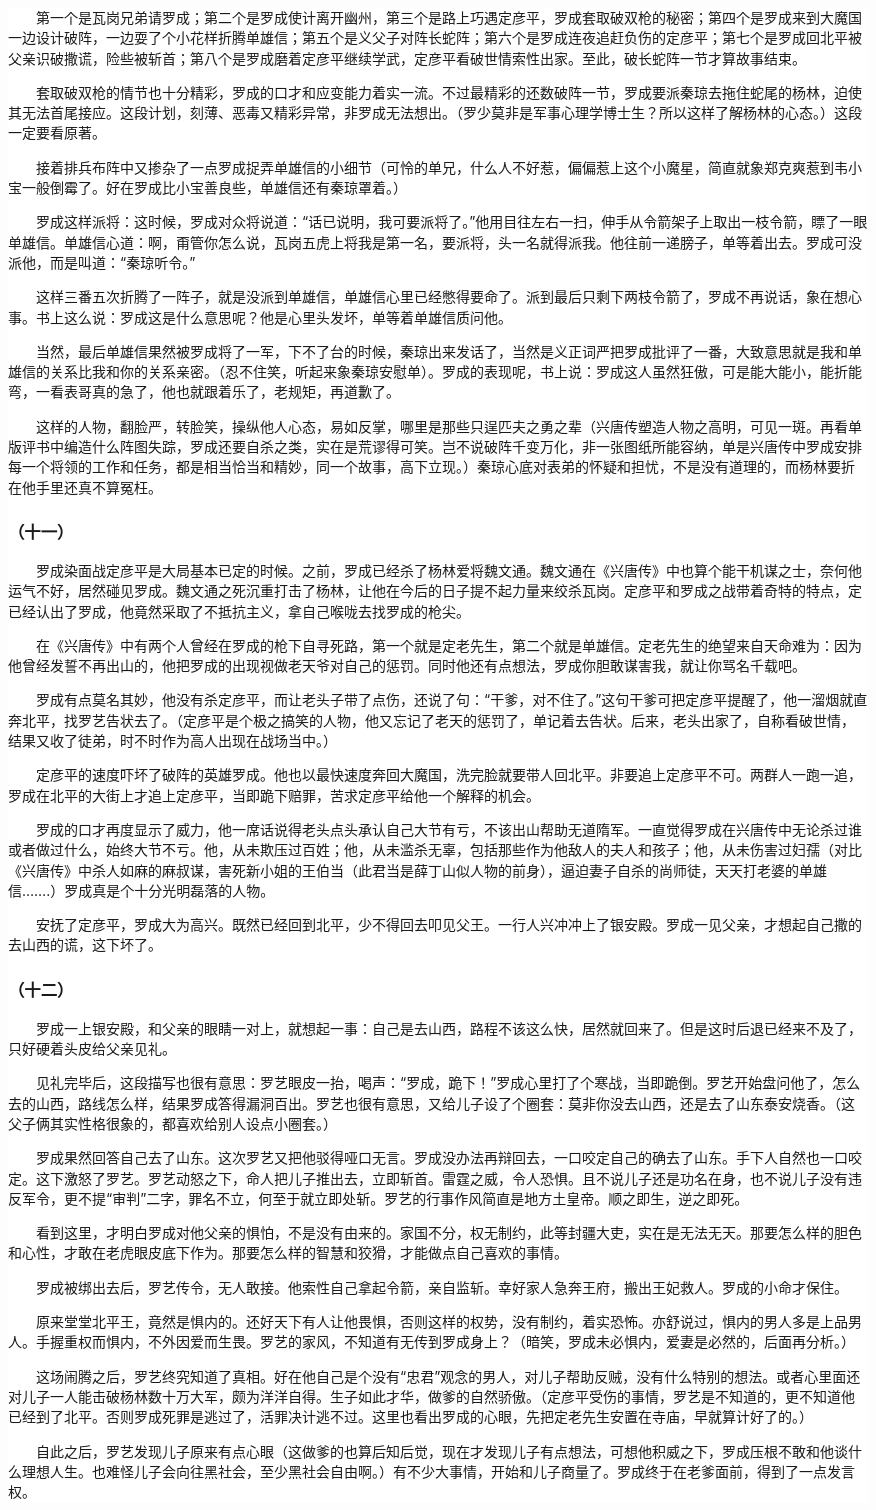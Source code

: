 　　第一个是瓦岗兄弟请罗成；第二个是罗成使计离开幽州，第三个是路上巧遇定彦平，罗成套取破双枪的秘密；第四个是罗成来到大魔国一边设计破阵，一边耍了个小花样折腾单雄信；第五个是义父子对阵长蛇阵；第六个是罗成连夜追赶负伤的定彦平；第七个是罗成回北平被父亲识破撒谎，险些被斩首；第八个是罗成磨着定彦平继续学武，定彦平看破世情索性出家。至此，破长蛇阵一节才算故事结束。

　　套取破双枪的情节也十分精彩，罗成的口才和应变能力着实一流。不过最精彩的还数破阵一节，罗成要派秦琼去拖住蛇尾的杨林，迫使其无法首尾接应。这段计划，刻薄、恶毒又精彩异常，非罗成无法想出。（罗少莫非是军事心理学博士生？所以这样了解杨林的心态。）这段一定要看原著。

　　接着排兵布阵中又掺杂了一点罗成捉弄单雄信的小细节（可怜的单兄，什么人不好惹，偏偏惹上这个小魔星，简直就象郑克爽惹到韦小宝一般倒霉了。好在罗成比小宝善良些，单雄信还有秦琼罩着。）

　　罗成这样派将：这时候，罗成对众将说道：“话已说明，我可要派将了。”他用目往左右一扫，伸手从令箭架子上取出一枝令箭，瞟了一眼单雄信。单雄信心道：啊，甭管你怎么说，瓦岗五虎上将我是第一名，要派将，头一名就得派我。他往前一递膀子，单等着出去。罗成可没派他，而是叫道：“秦琼听令。”

　　这样三番五次折腾了一阵子，就是没派到单雄信，单雄信心里已经憋得要命了。派到最后只剩下两枝令箭了，罗成不再说话，象在想心事。书上这么说：罗成这是什么意思呢？他是心里头发坏，单等着单雄信质问他。

　　当然，最后单雄信果然被罗成将了一军，下不了台的时候，秦琼出来发话了，当然是义正词严把罗成批评了一番，大致意思就是我和单雄信的关系比我和你的关系亲密。（忍不住笑，听起来象秦琼安慰单）。罗成的表现呢，书上说：罗成这人虽然狂傲，可是能大能小，能折能弯，一看表哥真的急了，他也就跟着乐了，老规矩，再道歉了。

　　这样的人物，翻脸严，转脸笑，操纵他人心态，易如反掌，哪里是那些只逞匹夫之勇之辈（兴唐传塑造人物之高明，可见一斑。再看单版评书中编造什么阵图失踪，罗成还要自杀之类，实在是荒谬得可笑。岂不说破阵千变万化，非一张图纸所能容纳，单是兴唐传中罗成安排每一个将领的工作和任务，都是相当恰当和精妙，同一个故事，高下立现。）秦琼心底对表弟的怀疑和担忧，不是没有道理的，而杨林要折在他手里还真不算冤枉。


### （十一）

　　罗成染面战定彦平是大局基本已定的时候。之前，罗成已经杀了杨林爱将魏文通。魏文通在《兴唐传》中也算个能干机谋之士，奈何他运气不好，居然碰见罗成。魏文通之死沉重打击了杨林，让他在今后的日子提不起力量来绞杀瓦岗。定彦平和罗成之战带着奇特的特点，定已经认出了罗成，他竟然采取了不抵抗主义，拿自己喉咙去找罗成的枪尖。

　　在《兴唐传》中有两个人曾经在罗成的枪下自寻死路，第一个就是定老先生，第二个就是单雄信。定老先生的绝望来自天命难为：因为他曾经发誓不再出山的，他把罗成的出现视做老天爷对自己的惩罚。同时他还有点想法，罗成你胆敢谋害我，就让你骂名千载吧。

　　罗成有点莫名其妙，他没有杀定彦平，而让老头子带了点伤，还说了句：“干爹，对不住了。”这句干爹可把定彦平提醒了，他一溜烟就直奔北平，找罗艺告状去了。（定彦平是个极之搞笑的人物，他又忘记了老天的惩罚了，单记着去告状。后来，老头出家了，自称看破世情，结果又收了徒弟，时不时作为高人出现在战场当中。）

　　定彦平的速度吓坏了破阵的英雄罗成。他也以最快速度奔回大魔国，洗完脸就要带人回北平。非要追上定彦平不可。两群人一跑一追，罗成在北平的大街上才追上定彦平，当即跪下赔罪，苦求定彦平给他一个解释的机会。

　　罗成的口才再度显示了威力，他一席话说得老头点头承认自己大节有亏，不该出山帮助无道隋军。一直觉得罗成在兴唐传中无论杀过谁或者做过什么，始终大节不亏。他，从未欺压过百姓；他，从未滥杀无辜，包括那些作为他敌人的夫人和孩子；他，从未伤害过妇孺（对比《兴唐传》中杀人如麻的麻叔谋，害死新小姐的王伯当（此君当是薛丁山似人物的前身），逼迫妻子自杀的尚师徒，天天打老婆的单雄信…….）罗成真是个十分光明磊落的人物。

　　安抚了定彦平，罗成大为高兴。既然已经回到北平，少不得回去叩见父王。一行人兴冲冲上了银安殿。罗成一见父亲，才想起自己撒的去山西的谎，这下坏了。


### （十二）

　　罗成一上银安殿，和父亲的眼睛一对上，就想起一事：自己是去山西，路程不该这么快，居然就回来了。但是这时后退已经来不及了，只好硬着头皮给父亲见礼。

　　见礼完毕后，这段描写也很有意思：罗艺眼皮一抬，喝声：“罗成，跪下！”罗成心里打了个寒战，当即跪倒。罗艺开始盘问他了，怎么去的山西，路线怎么样，结果罗成答得漏洞百出。罗艺也很有意思，又给儿子设了个圈套：莫非你没去山西，还是去了山东泰安烧香。（这父子俩其实性格很象的，都喜欢给别人设点小圈套。）

　　罗成果然回答自己去了山东。这次罗艺又把他驳得哑口无言。罗成没办法再辩回去，一口咬定自己的确去了山东。手下人自然也一口咬定。这下激怒了罗艺。罗艺动怒之下，命人把儿子推出去，立即斩首。雷霆之威，令人恐惧。且不说儿子还是功名在身，也不说儿子没有违反军令，更不提“审判”二字，罪名不立，何至于就立即处斩。罗艺的行事作风简直是地方土皇帝。顺之即生，逆之即死。

　　看到这里，才明白罗成对他父亲的惧怕，不是没有由来的。家国不分，权无制约，此等封疆大吏，实在是无法无天。那要怎么样的胆色和心性，才敢在老虎眼皮底下作为。那要怎么样的智慧和狡猾，才能做点自己喜欢的事情。

　　罗成被绑出去后，罗艺传令，无人敢接。他索性自己拿起令箭，亲自监斩。幸好家人急奔王府，搬出王妃救人。罗成的小命才保住。

　　原来堂堂北平王，竟然是惧内的。还好天下有人让他畏惧，否则这样的权势，没有制约，着实恐怖。亦舒说过，惧内的男人多是上品男人。手握重权而惧内，不外因爱而生畏。罗艺的家风，不知道有无传到罗成身上？（暗笑，罗成未必惧内，爱妻是必然的，后面再分析。）

　　这场闹腾之后，罗艺终究知道了真相。好在他自己是个没有“忠君”观念的男人，对儿子帮助反贼，没有什么特别的想法。或者心里面还对儿子一人能击破杨林数十万大军，颇为洋洋自得。生子如此才华，做爹的自然骄傲。（定彦平受伤的事情，罗艺是不知道的，更不知道他已经到了北平。否则罗成死罪是逃过了，活罪决计逃不过。这里也看出罗成的心眼，先把定老先生安置在寺庙，早就算计好了的。）

　　自此之后，罗艺发现儿子原来有点心眼（这做爹的也算后知后觉，现在才发现儿子有点想法，可想他积威之下，罗成压根不敢和他谈什么理想人生。也难怪儿子会向往黑社会，至少黑社会自由啊。）有不少大事情，开始和儿子商量了。罗成终于在老爹面前，得到了一点发言权。

